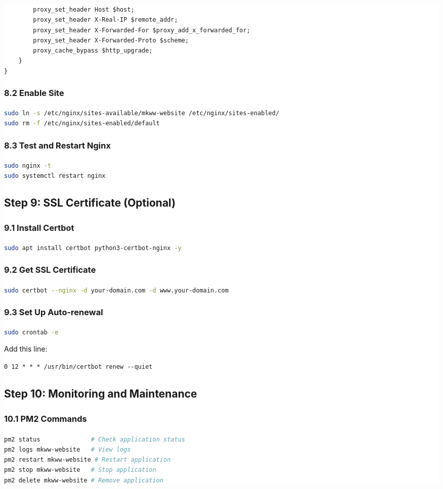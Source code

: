 ```nginx
        proxy_set_header Host $host;
        proxy_set_header X-Real-IP $remote_addr;
        proxy_set_header X-Forwarded-For $proxy_add_x_forwarded_for;
        proxy_set_header X-Forwarded-Proto $scheme;
        proxy_cache_bypass $http_upgrade;
    }
}
```

### 8.2 Enable Site
```bash
sudo ln -s /etc/nginx/sites-available/mkww-website /etc/nginx/sites-enabled/
sudo rm -f /etc/nginx/sites-enabled/default
```

### 8.3 Test and Restart Nginx
```bash
sudo nginx -t
sudo systemctl restart nginx
```

## Step 9: SSL Certificate (Optional)

### 9.1 Install Certbot
```bash
sudo apt install certbot python3-certbot-nginx -y
```

### 9.2 Get SSL Certificate
```bash
sudo certbot --nginx -d your-domain.com -d www.your-domain.com
```

### 9.3 Set Up Auto-renewal
```bash
sudo crontab -e
```

Add this line:
```
0 12 * * * /usr/bin/certbot renew --quiet
```

## Step 10: Monitoring and Maintenance

### 10.1 PM2 Commands
```bash
pm2 status              # Check application status
pm2 logs mkww-website   # View logs
pm2 restart mkww-website # Restart application
pm2 stop mkww-website   # Stop application
pm2 delete mkww-website # Remove application
```
